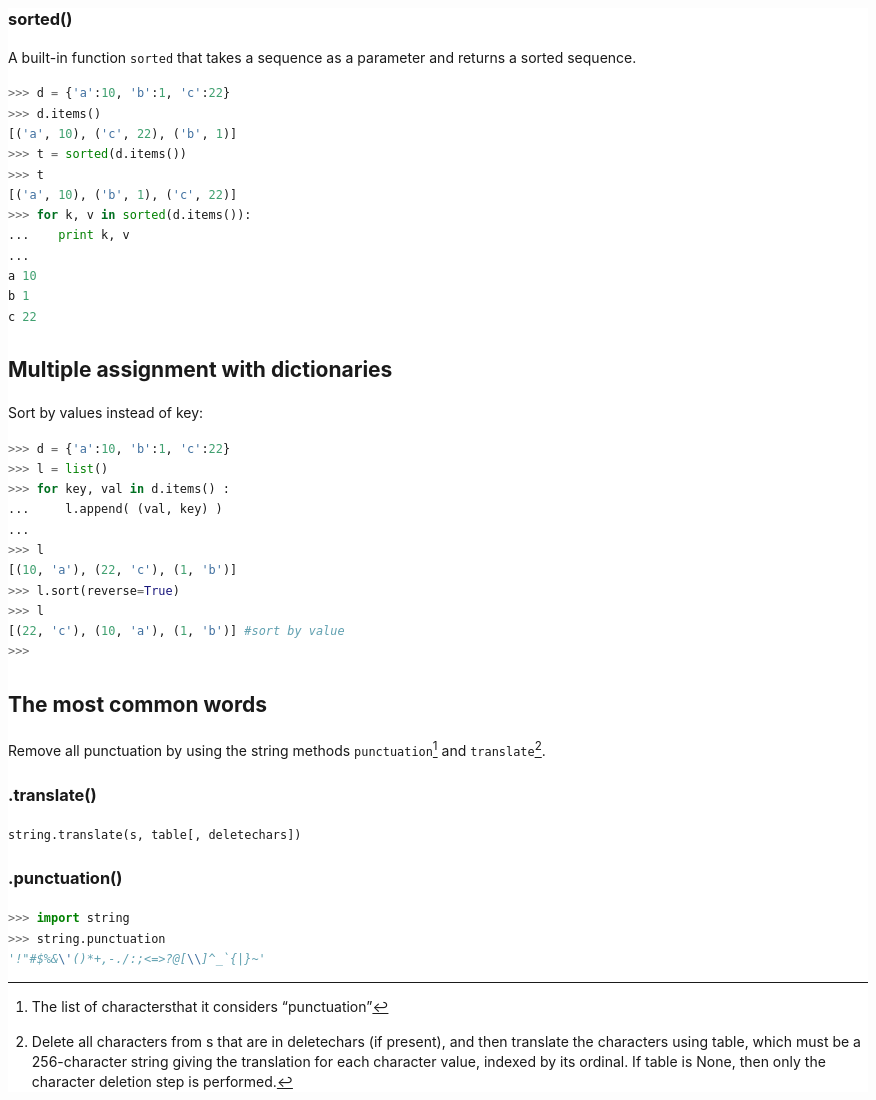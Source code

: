 ### sorted()

A built-in function `sorted` that takes a sequence as a parameter and returns a sorted sequence.

```python
>>> d = {'a':10, 'b':1, 'c':22}
>>> d.items()
[('a', 10), ('c', 22), ('b', 1)]
>>> t = sorted(d.items())
>>> t
[('a', 10), ('b', 1), ('c', 22)]
>>> for k, v in sorted(d.items()):
...    print k, v
...
a 10
b 1
c 22
```

## Multiple assignment with dictionaries

Sort by values instead of key:

```python
>>> d = {'a':10, 'b':1, 'c':22}
>>> l = list()
>>> for key, val in d.items() :
...     l.append( (val, key) )
... 
>>> l
[(10, 'a'), (22, 'c'), (1, 'b')]
>>> l.sort(reverse=True)
>>> l
[(22, 'c'), (10, 'a'), (1, 'b')] #sort by value
>>> 
```

## The most common words

Remove all punctuation by using the string methods  `punctuation`[^3] and `translate`[^2].

### .translate()

```python
string.translate(s, table[, deletechars])
```

### .punctuation()

```python
>>> import string
>>> string.punctuation
'!"#$%&\'()*+,-./:;<=>?@[\\]^_`{|}~'
```


[^1]: Tuples can only count and index!
[^2]: Delete all characters from s that are in deletechars (if present), and then translate the characters using table, which must be a 256-character string giving the translation for each character value, indexed by its ordinal. If table is None, then only the character deletion step is performed.
[^3]: The list of charactersthat it considers “punctuation”
[^4]: 只有1个元素的tuple定义时必须加一个逗号,，来消除歧义